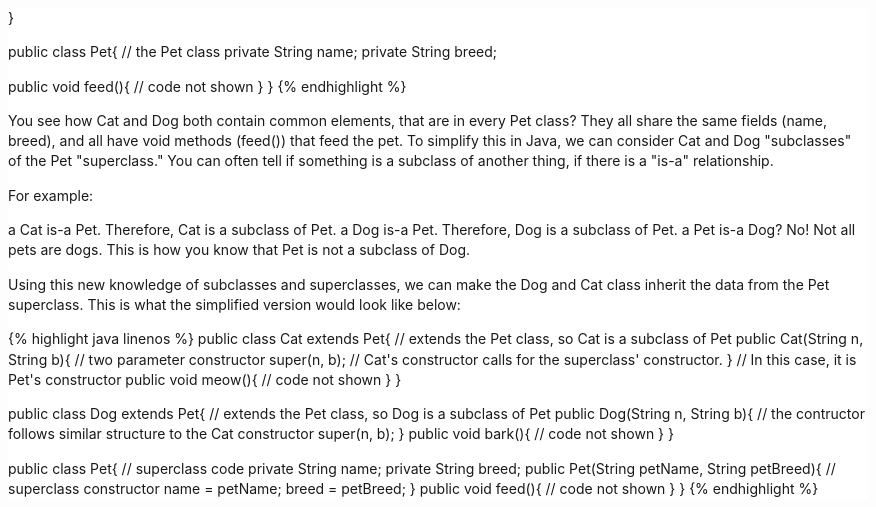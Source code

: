 }

public class Pet{     // the Pet class
  private String name;
  private String breed;

  public void feed(){
    // code not shown
  }
}
{% endhighlight %}




You see how Cat and Dog both contain common elements, that are in every Pet class?
They all share the same fields (name, breed), and all have void methods (feed()) that feed the pet.
To simplify this in Java, we can consider Cat and Dog "subclasses" of the Pet "superclass."
You can often tell if something is a subclass of another thing, if there is a "is-a" relationship.



For example:


  a Cat is-a Pet. Therefore, Cat is a subclass of Pet.
  a Dog is-a Pet. Therefore, Dog is a subclass of Pet.
  a Pet is-a Dog? No! Not all pets are dogs. This is how you know that Pet is not a subclass of Dog.



Using this new knowledge of subclasses and superclasses, we can make the Dog and Cat class inherit the
data from the Pet superclass. This is what the simplified version would look like below:


{% highlight java linenos %}
public class Cat extends Pet{           // extends the Pet class, so Cat is a subclass of Pet
  public Cat(String n, String b){       // two parameter constructor
    super(n, b);                    // Cat's constructor calls for the superclass' constructor.
  }                                 // In this case, it is Pet's constructor
  public void meow(){
    // code not shown
  }
}

public class Dog extends Pet{           // extends the Pet class, so Dog is a subclass of Pet
  public Dog(String n, String b){       // the contructor follows similar structure to the Cat constructor
    super(n, b);
  }
  public void bark(){
    // code not shown
  }
}

public class Pet{       // superclass code
  private String name;
  private String breed;
  public Pet(String petName, String petBreed){          // superclass constructor
    name = petName;
    breed = petBreed;
  }
  public void feed(){
    // code not shown
  }
}
{% endhighlight %}
